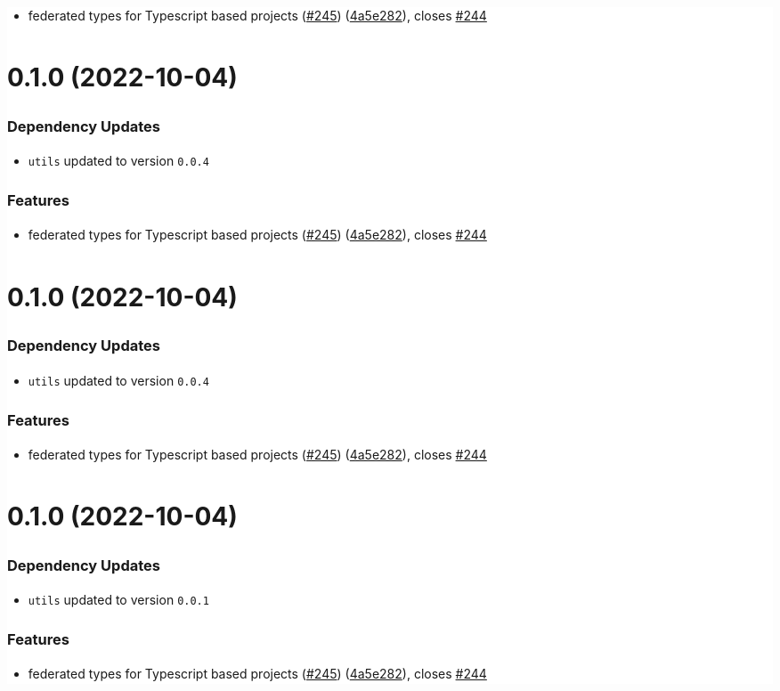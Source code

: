 * federated types for Typescript based projects ([#245](https://github.com/module-federation/nextjs-mf/issues/245)) ([4a5e282](https://github.com/module-federation/nextjs-mf/commit/4a5e2824400cc843fa0c0504936a68c6c9f33946)), closes [#244](https://github.com/module-federation/nextjs-mf/issues/244)



# 0.1.0 (2022-10-04)

### Dependency Updates

* `utils` updated to version `0.0.4`

### Features

* federated types for Typescript based projects ([#245](https://github.com/module-federation/nextjs-mf/issues/245)) ([4a5e282](https://github.com/module-federation/nextjs-mf/commit/4a5e2824400cc843fa0c0504936a68c6c9f33946)), closes [#244](https://github.com/module-federation/nextjs-mf/issues/244)



# 0.1.0 (2022-10-04)

### Dependency Updates

* `utils` updated to version `0.0.4`

### Features

* federated types for Typescript based projects ([#245](https://github.com/module-federation/nextjs-mf/issues/245)) ([4a5e282](https://github.com/module-federation/nextjs-mf/commit/4a5e2824400cc843fa0c0504936a68c6c9f33946)), closes [#244](https://github.com/module-federation/nextjs-mf/issues/244)



# 0.1.0 (2022-10-04)

### Dependency Updates

* `utils` updated to version `0.0.1`

### Features

* federated types for Typescript based projects ([#245](https://github.com/module-federation/nextjs-mf/issues/245)) ([4a5e282](https://github.com/module-federation/nextjs-mf/commit/4a5e2824400cc843fa0c0504936a68c6c9f33946)), closes [#244](https://github.com/module-federation/nextjs-mf/issues/244)
